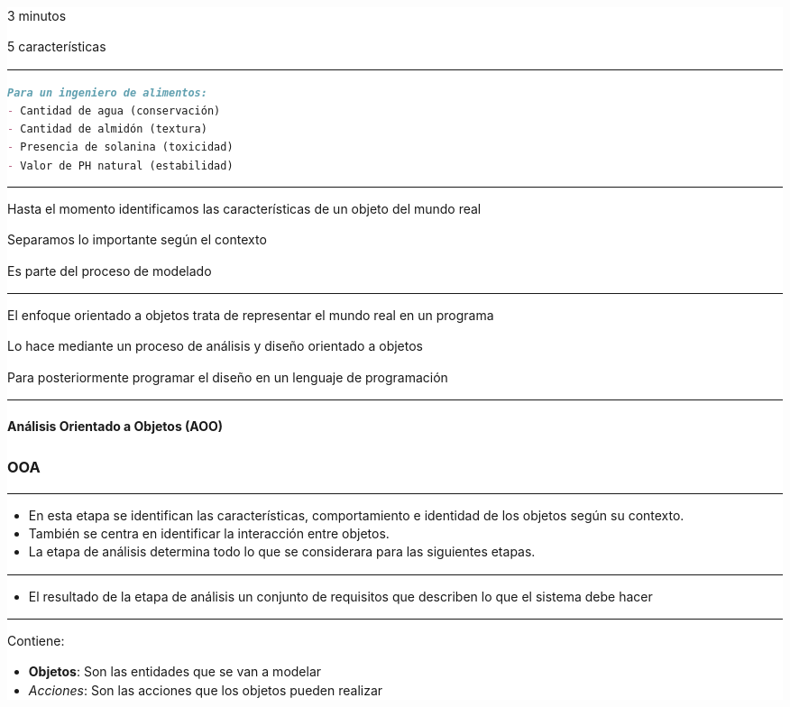 

3 minutos

<iframe src="https://time-stuff.com/embed.html" frameborder="0" scrolling="no" width="391" height="140"></iframe>

5 características


---

```markdown
Para un ingeniero de alimentos:
- Cantidad de agua (conservación)
- Cantidad de almidón (textura)
- Presencia de solanina (toxicidad)
- Valor de PH natural (estabilidad)


```

---
Hasta el momento identificamos las características de un objeto del mundo real

Separamos lo importante según el contexto

Es parte del proceso de modelado

---

El enfoque orientado a objetos trata de representar el mundo real en un programa

Lo hace mediante un proceso de análisis y diseño orientado a objetos

Para posteriormente programar el diseño en un lenguaje de programación


---

#### Análisis Orientado a Objetos (AOO)
### OOA

---

- En esta etapa se identifican las características, comportamiento e identidad de los objetos según su contexto.
- También se centra en identificar la interacción entre objetos.
- La etapa de análisis determina todo lo que se considerara para las siguientes etapas.

---

- El resultado de la etapa de análisis un conjunto de requisitos que describen lo que el sistema debe hacer

---

Contiene:

- **Objetos**: Son las entidades que se van a modelar
- *Acciones*: Son las acciones que los objetos pueden realizar
